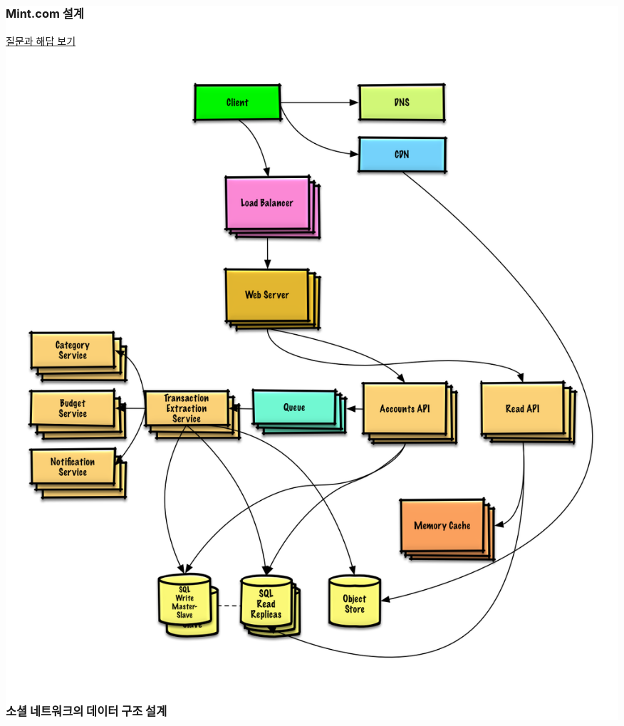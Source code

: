 ### Mint.com 설계

[질문과 해답 보기](solutions/system_design/mint/README.md)

![Imgur](images/V5q57vU.png)

### 소셜 네트워크의 데이터 구조 설계
